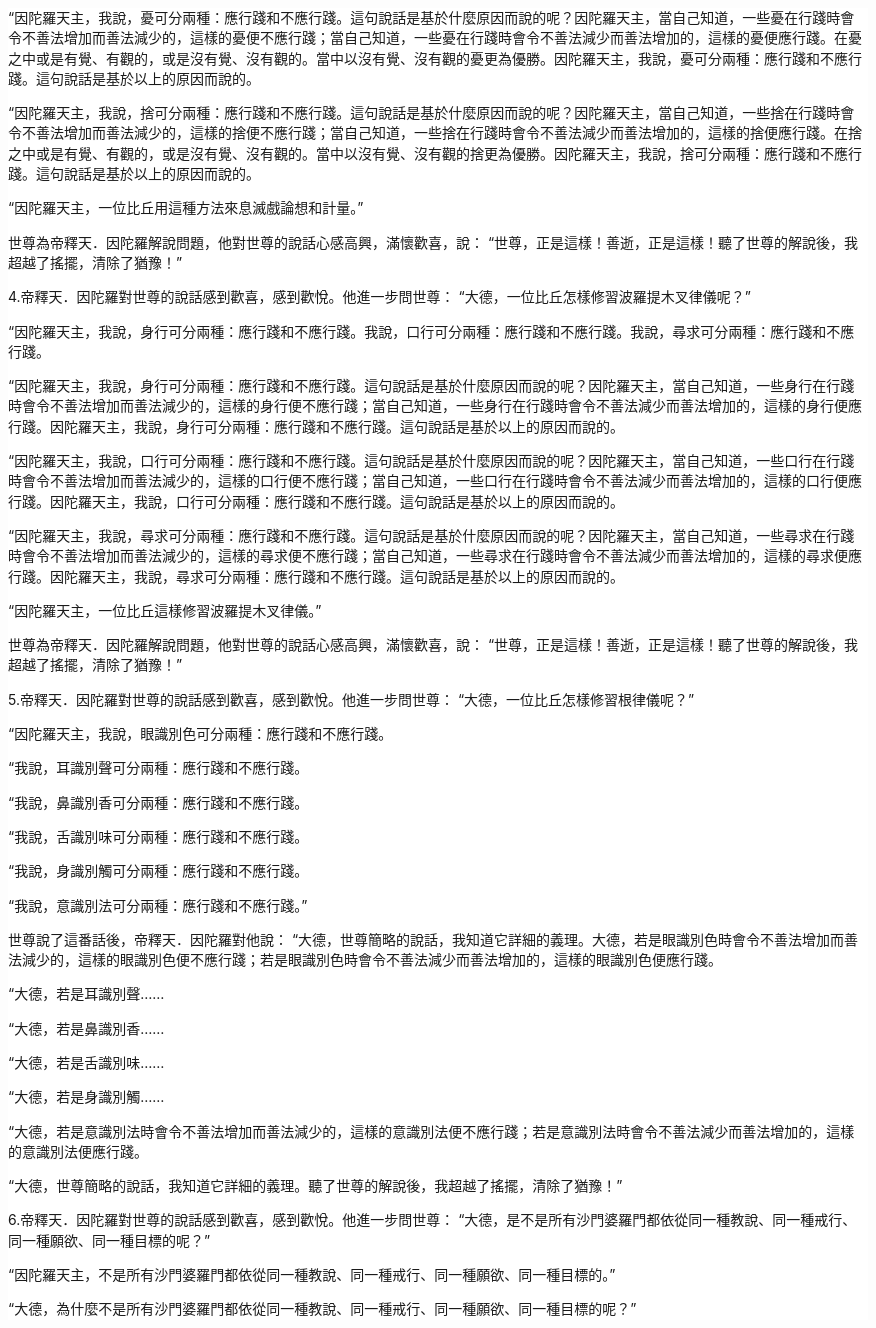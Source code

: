 “因陀羅天主，我說，憂可分兩種：應行踐和不應行踐。這句說話是基於什麼原因而說的呢？因陀羅天主，當自己知道，一些憂在行踐時會令不善法增加而善法減少的，這樣的憂便不應行踐；當自己知道，一些憂在行踐時會令不善法減少而善法增加的，這樣的憂便應行踐。在憂之中或是有覺、有觀的，或是沒有覺、沒有觀的。當中以沒有覺、沒有觀的憂更為優勝。因陀羅天主，我說，憂可分兩種：應行踐和不應行踐。這句說話是基於以上的原因而說的。

“因陀羅天主，我說，捨可分兩種：應行踐和不應行踐。這句說話是基於什麼原因而說的呢？因陀羅天主，當自己知道，一些捨在行踐時會令不善法增加而善法減少的，這樣的捨便不應行踐；當自己知道，一些捨在行踐時會令不善法減少而善法增加的，這樣的捨便應行踐。在捨之中或是有覺、有觀的，或是沒有覺、沒有觀的。當中以沒有覺、沒有觀的捨更為優勝。因陀羅天主，我說，捨可分兩種：應行踐和不應行踐。這句說話是基於以上的原因而說的。

“因陀羅天主，一位比丘用這種方法來息滅戲論想和計量。”

世尊為帝釋天．因陀羅解說問題，他對世尊的說話心感高興，滿懷歡喜，說： “世尊，正是這樣！善逝，正是這樣！聽了世尊的解說後，我超越了搖擺，清除了猶豫！”

4.帝釋天．因陀羅對世尊的說話感到歡喜，感到歡悅。他進一步問世尊： “大德，一位比丘怎樣修習波羅提木叉律儀呢？”

“因陀羅天主，我說，身行可分兩種：應行踐和不應行踐。我說，口行可分兩種：應行踐和不應行踐。我說，尋求可分兩種：應行踐和不應行踐。

“因陀羅天主，我說，身行可分兩種：應行踐和不應行踐。這句說話是基於什麼原因而說的呢？因陀羅天主，當自己知道，一些身行在行踐時會令不善法增加而善法減少的，這樣的身行便不應行踐；當自己知道，一些身行在行踐時會令不善法減少而善法增加的，這樣的身行便應行踐。因陀羅天主，我說，身行可分兩種：應行踐和不應行踐。這句說話是基於以上的原因而說的。

“因陀羅天主，我說，口行可分兩種：應行踐和不應行踐。這句說話是基於什麼原因而說的呢？因陀羅天主，當自己知道，一些口行在行踐時會令不善法增加而善法減少的，這樣的口行便不應行踐；當自己知道，一些口行在行踐時會令不善法減少而善法增加的，這樣的口行便應行踐。因陀羅天主，我說，口行可分兩種：應行踐和不應行踐。這句說話是基於以上的原因而說的。

“因陀羅天主，我說，尋求可分兩種：應行踐和不應行踐。這句說話是基於什麼原因而說的呢？因陀羅天主，當自己知道，一些尋求在行踐時會令不善法增加而善法減少的，這樣的尋求便不應行踐；當自己知道，一些尋求在行踐時會令不善法減少而善法增加的，這樣的尋求便應行踐。因陀羅天主，我說，尋求可分兩種：應行踐和不應行踐。這句說話是基於以上的原因而說的。

“因陀羅天主，一位比丘這樣修習波羅提木叉律儀。”

世尊為帝釋天．因陀羅解說問題，他對世尊的說話心感高興，滿懷歡喜，說： “世尊，正是這樣！善逝，正是這樣！聽了世尊的解說後，我超越了搖擺，清除了猶豫！”

5.帝釋天．因陀羅對世尊的說話感到歡喜，感到歡悅。他進一步問世尊： “大德，一位比丘怎樣修習根律儀呢？”

“因陀羅天主，我說，眼識別色可分兩種：應行踐和不應行踐。

“我說，耳識別聲可分兩種：應行踐和不應行踐。

“我說，鼻識別香可分兩種：應行踐和不應行踐。

“我說，舌識別味可分兩種：應行踐和不應行踐。

“我說，身識別觸可分兩種：應行踐和不應行踐。

“我說，意識別法可分兩種：應行踐和不應行踐。”

世尊說了這番話後，帝釋天．因陀羅對他說： “大德，世尊簡略的說話，我知道它詳細的義理。大德，若是眼識別色時會令不善法增加而善法減少的，這樣的眼識別色便不應行踐；若是眼識別色時會令不善法減少而善法增加的，這樣的眼識別色便應行踐。

“大德，若是耳識別聲……

“大德，若是鼻識別香……

“大德，若是舌識別味……

“大德，若是身識別觸……

“大德，若是意識別法時會令不善法增加而善法減少的，這樣的意識別法便不應行踐；若是意識別法時會令不善法減少而善法增加的，這樣的意識別法便應行踐。

“大德，世尊簡略的說話，我知道它詳細的義理。聽了世尊的解說後，我超越了搖擺，清除了猶豫！”

6.帝釋天．因陀羅對世尊的說話感到歡喜，感到歡悅。他進一步問世尊： “大德，是不是所有沙門婆羅門都依從同一種教說、同一種戒行、同一種願欲、同一種目標的呢？”

“因陀羅天主，不是所有沙門婆羅門都依從同一種教說、同一種戒行、同一種願欲、同一種目標的。”

“大德，為什麼不是所有沙門婆羅門都依從同一種教說、同一種戒行、同一種願欲、同一種目標的呢？”
